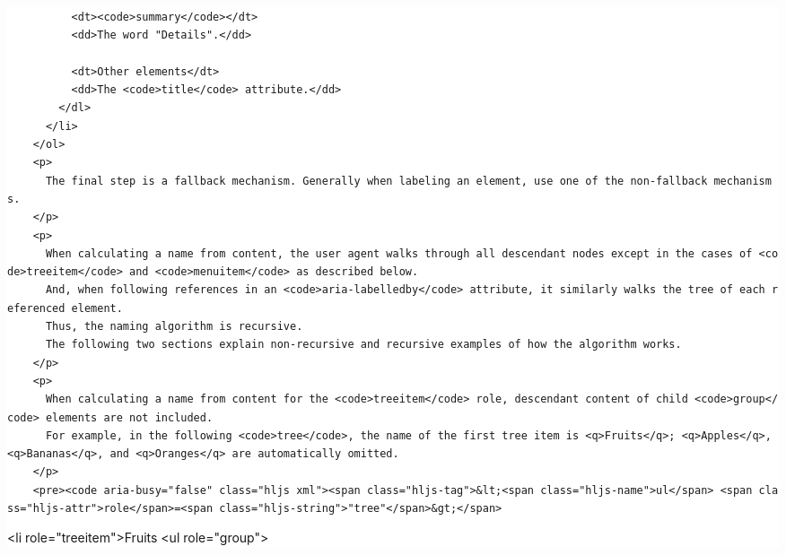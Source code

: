               <dt><code>summary</code></dt>
              <dd>The word "Details".</dd>

              <dt>Other elements</dt>
              <dd>The <code>title</code> attribute.</dd>
            </dl>
          </li>
        </ol>
        <p>
          The final step is a fallback mechanism. Generally when labeling an element, use one of the non-fallback mechanisms.
        </p>
        <p>
          When calculating a name from content, the user agent walks through all descendant nodes except in the cases of <code>treeitem</code> and <code>menuitem</code> as described below.
          And, when following references in an <code>aria-labelledby</code> attribute, it similarly walks the tree of each referenced element.
          Thus, the naming algorithm is recursive.
          The following two sections explain non-recursive and recursive examples of how the algorithm works.
        </p>
        <p>
          When calculating a name from content for the <code>treeitem</code> role, descendant content of child <code>group</code> elements are not included.
          For example, in the following <code>tree</code>, the name of the first tree item is <q>Fruits</q>; <q>Apples</q>, <q>Bananas</q>, and <q>Oranges</q> are automatically omitted.
        </p>
        <pre><code aria-busy="false" class="hljs xml"><span class="hljs-tag">&lt;<span class="hljs-name">ul</span> <span class="hljs-attr">role</span>=<span class="hljs-string">"tree"</span>&gt;</span>
  <span class="hljs-tag">&lt;<span class="hljs-name">li</span> <span class="hljs-attr">role</span>=<span class="hljs-string">"treeitem"</span>&gt;</span>Fruits
    <span class="hljs-tag">&lt;<span class="hljs-name">ul</span> <span class="hljs-attr">role</span>=<span class="hljs-string">"group"</span>&gt;</span>
